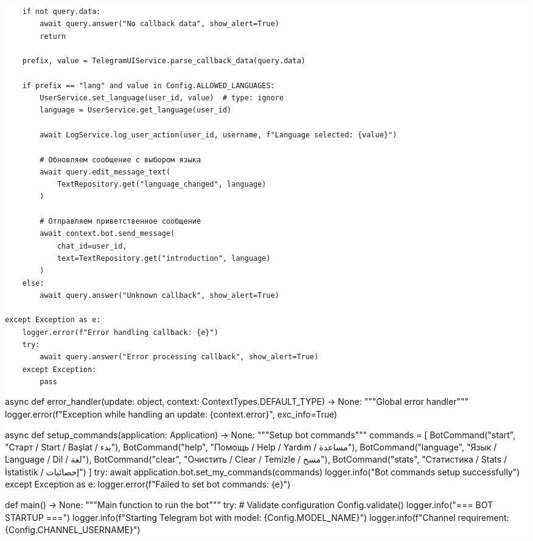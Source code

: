         if not query.data:
            await query.answer("No callback data", show_alert=True)
            return

        prefix, value = TelegramUIService.parse_callback_data(query.data)

        if prefix == "lang" and value in Config.ALLOWED_LANGUAGES:
            UserService.set_language(user_id, value)  # type: ignore
            language = UserService.get_language(user_id)

            await LogService.log_user_action(user_id, username, f"Language selected: {value}")

            # Обновляем сообщение с выбором языка
            await query.edit_message_text(
                TextRepository.get("language_changed", language)
            )

            # Отправляем приветственное сообщение
            await context.bot.send_message(
                chat_id=user_id,
                text=TextRepository.get("introduction", language)
            )
        else:
            await query.answer("Unknown callback", show_alert=True)

    except Exception as e:
        logger.error(f"Error handling callback: {e}")
        try:
            await query.answer("Error processing callback", show_alert=True)
        except Exception:
            pass

async def error_handler(update: object, context: ContextTypes.DEFAULT_TYPE) -> None:
    """Global error handler"""
    logger.error(f"Exception while handling an update: {context.error}", exc_info=True)

async def setup_commands(application: Application) -> None:
    """Setup bot commands"""
    commands = [
        BotCommand("start", "Старт / Start / Başlat / بدء"),
        BotCommand("help", "Помощь / Help / Yardım / مساعدة"),
        BotCommand("language", "Язык / Language / Dil / لغة"),
        BotCommand("clear", "Очистить / Clear / Temizle / مسح"),
        BotCommand("stats", "Статистика / Stats / İstatistik / إحصائيات")
    ]
    try:
        await application.bot.set_my_commands(commands)
        logger.info("Bot commands setup successfully")
    except Exception as e:
        logger.error(f"Failed to set bot commands: {e}")

def main() -> None:
    """Main function to run the bot"""
    try:
        # Validate configuration
        Config.validate()
        logger.info("=== BOT STARTUP ===")
        logger.info(f"Starting Telegram bot with model: {Config.MODEL_NAME}")
        logger.info(f"Channel requirement: {Config.CHANNEL_USERNAME}")
